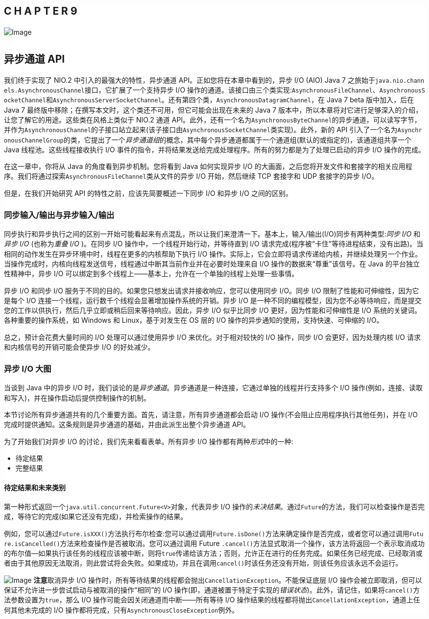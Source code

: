 ## C H A P T E R 9

![Image](images/threesquare.jpg)

## 异步通道 API

我们终于实现了 NIO.2 中引入的最强大的特性，异步通道 API。正如您将在本章中看到的，异步 I/O (AIO) Java 7 之旅始于`java.nio.channels.AsynchronousChannel`接口，它扩展了一个支持异步 I/O 操作的通道。该接口由三个类实现:`AsynchronousFileChannel`、`AsynchronousSocketChannel`和`AsynchronousServerSocketChannel`。还有第四个类，`AsynchronousDatagramChannel`，在 Java 7 beta 版中加入，后在 Java 7 最终版中移除；在撰写本文时，这个类还不可用，但它可能会出现在未来的 Java 7 版本中，所以本章将对它进行足够深入的介绍，让您了解它的用途。这些类在风格上类似于 NIO.2 通道 API。此外，还有一个名为`AsynchronousByteChannel`的异步通道，可以读写字节，并作为`AsynchronousChannel`的子接口站立起来(该子接口由`AsynchronousSocketChannel`类实现)。此外，新的 API 引入了一个名为`AsynchronousChannelGroup`的类，它提出了一个*异步通道组*的概念，其中每个异步通道都属于一个通道组(默认的或指定的)，该通道组共享一个 Java 线程池。这些线程接收执行 I/O 事件的指令，并将结果发送给完成处理程序。所有的努力都是为了处理已启动的异步 I/O 操作的完成。

在这一章中，你将从 Java 的角度看到异步机制。您将看到 Java 如何实现异步 I/O 的大画面，之后您将开发文件和套接字的相关应用程序。我们将通过探索`AsynchronousFileChannel`类从文件的异步 I/O 开始，然后继续 TCP 套接字和 UDP 套接字的异步 I/O。

但是，在我们开始研究 API 的特性之前，应该先简要概述一下同步 I/O 和异步 I/O 之间的区别。

### 同步输入/输出与异步输入/输出

同步执行和异步执行之间的区别一开始可能看起来有点混乱，所以让我们来澄清一下。基本上，输入/输出(I/O)同步有两种类型:*同步 I/O* 和*异步 I/O* (也称为*重叠 I/O* )。在同步 I/O 操作中，一个线程开始行动，并等待直到 I/O 请求完成(程序被“卡住”等待进程结束，没有出路)。当相同的动作发生在异步环境中时，线程在更多的内核帮助下执行 I/O 操作。实际上，它会立即将请求传递给内核，并继续处理另一个作业。当操作完成时，内核向线程发送信号，线程通过中断其当前作业并在必要时处理来自 I/O 操作的数据来“尊重”该信号。在 Java 的平台独立性精神中，异步 I/O 可以绑定到多个线程上——基本上，允许在一个单独的线程上处理一些事情。

异步 I/O 和同步 I/O 服务于不同的目的。如果您只想发出请求并接收响应，您可以使用同步 I/O。同步 I/O 限制了性能和可伸缩性，因为它是每个 I/O 连接一个线程，运行数千个线程会显著增加操作系统的开销。异步 I/O 是一种不同的编程模型，因为您不必等待响应，而是提交您的工作以供执行，然后几乎立即或稍后回来等待响应。因此，异步 I/O 似乎比同步 I/O 更好，因为性能和可伸缩性是 I/O 系统的关键词。各种重要的操作系统，如 Windows 和 Linux，基于对发生在 OS 层的 I/O 操作的异步通知的使用，支持快速、可伸缩的 I/O。

总之，预计会花费大量时间的 I/O 处理可以通过使用异步 I/O 来优化。对于相对较快的 I/O 操作，同步 I/O 会更好，因为处理内核 I/O 请求和内核信号的开销可能会使异步 I/O 的好处减少。

### 异步 I/O 大图

当谈到 Java 中的异步 I/O 时，我们谈论的是*异步通道*。异步通道是一种连接，它通过单独的线程并行支持多个 I/O 操作(例如，连接、读取和写入)，并在操作启动后提供控制操作的机制。

本节讨论所有异步通道共有的几个重要方面。首先，请注意，所有异步通道都会启动 I/O 操作(不会阻止应用程序执行其他任务)，并在 I/O 完成时提供通知。这条规则是异步通道的基础，并由此派生出整个异步通道 API。

为了开始我们对异步 I/O 的讨论，我们先来看看表单。所有异步 I/O 操作都有两种*形式*中的一种:

*   待定结果
*   完整结果

#### 待定结果和未来类别

第一种形式返回一个`java.util.concurrent.Future<V>`对象，代表异步 I/O 操作的*未决结果*。通过`Future`的方法，我们可以检查操作是否完成，等待它的完成(如果它还没有完成)，并检索操作的结果。

例如，您可以通过`Future.isXXX()`方法执行布尔检查:您可以通过调用`Future.isDone()`方法来确定操作是否完成，或者您可以通过调用`Future.isCancelled()`方法来检查操作是否被取消。您可以通过调用 Future `.cancel()`方法显式取消一个操作，该方法将返回一个表示取消成功的布尔值—如果执行该任务的线程应该被中断，则将`true`传递给该方法；否则，允许正在进行的任务完成。如果任务已经完成、已经取消或者由于其他原因无法取消，则此尝试将会失败。如果成功，并且在调用`cancel()`时该任务还没有开始，则该任务应该永远不会运行。

![Image](images/square.jpg) **注意**取消异步 I/O 操作时，所有等待结果的线程都会抛出`CancellationException`。不能保证底层 I/O 操作会被立即取消，但可以保证不允许进一步尝试启动与被取消的操作“相同”的 I/O 操作(即，通道被置于特定于实现的*错误状态*)。此外，请记住，如果将`cancel()`方法参数设置为`true`，那么 I/O 操作可能会因关闭通道而中断——所有等待 I/O 操作结果的线程都将抛出`CancellationException`，通道上任何其他未完成的 I/O 操作都将完成，只有`AsynchronousCloseException`例外。
